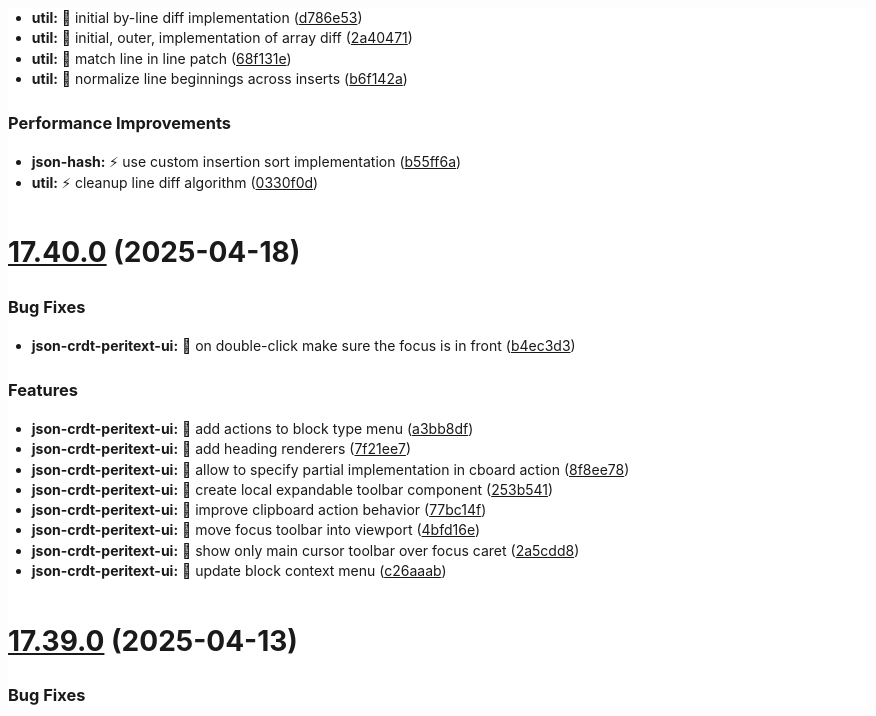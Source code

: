* **util:** 🎸 initial by-line diff implementation ([d786e53](https://github.com/streamich/json-joy/commit/d786e53ebfd5ec4a322aff8f23dedd7f0a976ce4))
* **util:** 🎸 initial, outer, implementation of array diff ([2a40471](https://github.com/streamich/json-joy/commit/2a40471cbbed24f6b283b3a50be667f2a52b9276))
* **util:** 🎸 match line in line patch ([68f131e](https://github.com/streamich/json-joy/commit/68f131e93d8c80712afbe7d8851163df127879a6))
* **util:** 🎸 normalize line beginnings across inserts ([b6f142a](https://github.com/streamich/json-joy/commit/b6f142a46f8af929536b32023466ac322e7ba386))


### Performance Improvements

* **json-hash:** ⚡️ use custom insertion sort implementation ([b55ff6a](https://github.com/streamich/json-joy/commit/b55ff6abc66d0a27f74acee010d8c231f2688a8a))
* **util:** ⚡️ cleanup line diff algorithm ([0330f0d](https://github.com/streamich/json-joy/commit/0330f0d4c1ce7c13b49926c249f50e844dd65d62))

# [17.40.0](https://github.com/streamich/json-joy/compare/v17.39.0...v17.40.0) (2025-04-18)


### Bug Fixes

* **json-crdt-peritext-ui:** 🐛 on double-click make sure the focus is in front ([b4ec3d3](https://github.com/streamich/json-joy/commit/b4ec3d38330d9ae3487b7a562c5b2f4626a7349c))


### Features

* **json-crdt-peritext-ui:** 🎸 add actions to block type menu ([a3bb8df](https://github.com/streamich/json-joy/commit/a3bb8dfe8eac11fa6f20faa3dc53245fe1ddfdec))
* **json-crdt-peritext-ui:** 🎸 add heading renderers ([7f21ee7](https://github.com/streamich/json-joy/commit/7f21ee7b14c2dc9d9243265931124cab1a3a041b))
* **json-crdt-peritext-ui:** 🎸 allow to specify partial implementation in cboard action ([8f8ee78](https://github.com/streamich/json-joy/commit/8f8ee78382e497921bc696fe6e559467c205292a))
* **json-crdt-peritext-ui:** 🎸 create local expandable toolbar component ([253b541](https://github.com/streamich/json-joy/commit/253b541f6c15cff8c314a2b9d6a220b2cced154a))
* **json-crdt-peritext-ui:** 🎸 improve clipboard action behavior ([77bc14f](https://github.com/streamich/json-joy/commit/77bc14f591ab08de3d5bd28456142af76030b2a6))
* **json-crdt-peritext-ui:** 🎸 move focus toolbar into viewport ([4bfd16e](https://github.com/streamich/json-joy/commit/4bfd16ee5901459d9dde30a570c8c9d4d0e1c625))
* **json-crdt-peritext-ui:** 🎸 show only main cursor toolbar over focus caret ([2a5cdd8](https://github.com/streamich/json-joy/commit/2a5cdd882bddec16875ba3176ae11436b8b433c2))
* **json-crdt-peritext-ui:** 🎸 update block context menu ([c26aaab](https://github.com/streamich/json-joy/commit/c26aaab8881445fb5a155f30f0dc0f093f321ae3))

# [17.39.0](https://github.com/streamich/json-joy/compare/v17.38.0...v17.39.0) (2025-04-13)


### Bug Fixes

